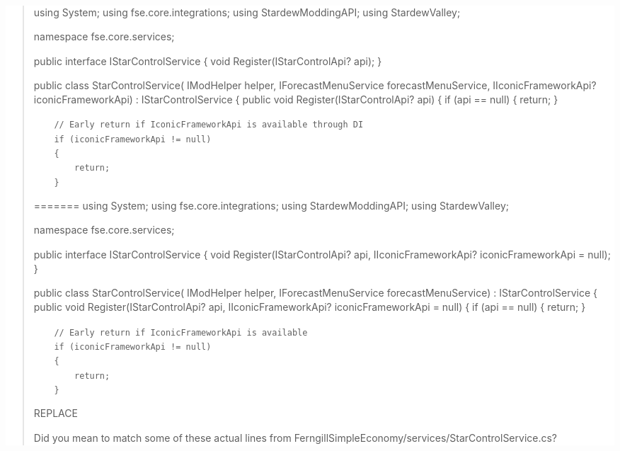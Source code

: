 > using System;
> using fse.core.integrations;
> using StardewModdingAPI;
> using StardewValley;
> 
> namespace fse.core.services;
> 
> public interface IStarControlService
> {
>     void Register(IStarControlApi? api);
> }
> 
> public class StarControlService(
>     IModHelper helper, 
>     IForecastMenuService forecastMenuService,
>     IIconicFrameworkApi? iconicFrameworkApi) : IStarControlService
> {
>     public void Register(IStarControlApi? api)
>     {
>         if (api == null)
>         {
>             return;
>         }
>         
>         // Early return if IconicFrameworkApi is available through DI
>         if (iconicFrameworkApi != null)
>         {
>             return;
>         }
> =======
> ﻿using System;
> using fse.core.integrations;
> using StardewModdingAPI;
> using StardewValley;
> 
> namespace fse.core.services;
> 
> public interface IStarControlService
> {
>     void Register(IStarControlApi? api, IIconicFrameworkApi? iconicFrameworkApi = null);
> }
> 
> public class StarControlService(
>     IModHelper helper, 
>     IForecastMenuService forecastMenuService) : IStarControlService
> {
>     public void Register(IStarControlApi? api, IIconicFrameworkApi? iconicFrameworkApi = null)
>     {
>         if (api == null)
>         {
>             return;
>         }
>         
>         // Early return if IconicFrameworkApi is available
>         if (iconicFrameworkApi != null)
>         {
>             return;
>         }
> REPLACE
> 
> Did you mean to match some of these actual lines from FerngillSimpleEconomy/services/StarControlService.cs?
> 
> ```